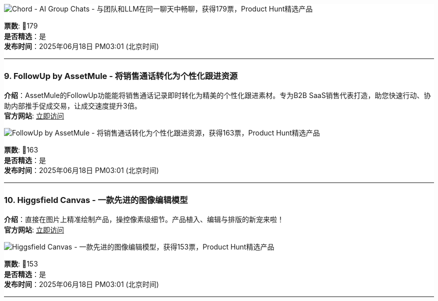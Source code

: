 ![Chord - AI Group Chats - 与团队和LLM在同一聊天中畅聊，获得179票，Product Hunt精选产品](https://ph-files.imgix.net/b7177615-af7a-4e79-991e-be082ef50157.png?auto=format&w=800&h=400&fit=crop&q=85&fm=webp)

**票数**: 🔺179  
**是否精选**：是  
**发布时间**：2025年06月18日 PM03:01 (北京时间)

---

### 9. FollowUp by AssetMule - 将销售通话转化为个性化跟进资源

**介绍**：AssetMule的FollowUp功能能将销售通话记录即时转化为精美的个性化跟进素材。专为B2B SaaS销售代表打造，助您快速行动、协助内部推手促成交易，让成交速度提升3倍。  
**官方网站**: [立即访问](https://www.producthunt.com/r/UBQG3EGQNS7WXF?utm_campaign=producthunt-api&utm_medium=api-v2&utm_source=Application%3A+prohunt+%28ID%3A+197029%29)  

![FollowUp by AssetMule - 将销售通话转化为个性化跟进资源，获得163票，Product Hunt精选产品](https://ph-files.imgix.net/d3b50ed9-d870-47d5-aa5a-ba928a5dc56b.png?auto=format&w=800&h=400&fit=crop&q=85&fm=webp)

**票数**: 🔺163  
**是否精选**：是  
**发布时间**：2025年06月18日 PM03:01 (北京时间)

---

### 10. Higgsfield Canvas - 一款先进的图像编辑模型

**介绍**：直接在图片上精准绘制产品，操控像素级细节。产品植入、编辑与排版的新宠来啦！  
**官方网站**: [立即访问](https://www.producthunt.com/r/SLBKISOM7DF7VY?utm_campaign=producthunt-api&utm_medium=api-v2&utm_source=Application%3A+prohunt+%28ID%3A+197029%29)  

![Higgsfield Canvas - 一款先进的图像编辑模型，获得153票，Product Hunt精选产品](https://ph-files.imgix.net/685b2318-2e11-4f30-8423-a90cd5babaa9.png?auto=format&w=800&h=400&fit=crop&q=85&fm=webp)

**票数**: 🔺153  
**是否精选**：是  
**发布时间**：2025年06月18日 PM03:01 (北京时间)

---

